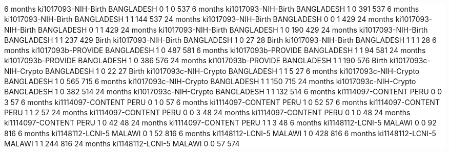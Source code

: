 6 months    ki1017093-NIH-Birth        BANGLADESH                     0                1        0     537
6 months    ki1017093-NIH-Birth        BANGLADESH                     1                0      391     537
6 months    ki1017093-NIH-Birth        BANGLADESH                     1                1      144     537
24 months   ki1017093-NIH-Birth        BANGLADESH                     0                0        1     429
24 months   ki1017093-NIH-Birth        BANGLADESH                     0                1        1     429
24 months   ki1017093-NIH-Birth        BANGLADESH                     1                0      190     429
24 months   ki1017093-NIH-Birth        BANGLADESH                     1                1      237     429
Birth       ki1017093-NIH-Birth        BANGLADESH                     1                0       27      28
Birth       ki1017093-NIH-Birth        BANGLADESH                     1                1        1      28
6 months    ki1017093b-PROVIDE         BANGLADESH                     1                0      487     581
6 months    ki1017093b-PROVIDE         BANGLADESH                     1                1       94     581
24 months   ki1017093b-PROVIDE         BANGLADESH                     1                0      386     576
24 months   ki1017093b-PROVIDE         BANGLADESH                     1                1      190     576
Birth       ki1017093c-NIH-Crypto      BANGLADESH                     1                0       22      27
Birth       ki1017093c-NIH-Crypto      BANGLADESH                     1                1        5      27
6 months    ki1017093c-NIH-Crypto      BANGLADESH                     1                0      565     715
6 months    ki1017093c-NIH-Crypto      BANGLADESH                     1                1      150     715
24 months   ki1017093c-NIH-Crypto      BANGLADESH                     1                0      382     514
24 months   ki1017093c-NIH-Crypto      BANGLADESH                     1                1      132     514
6 months    ki1114097-CONTENT          PERU                           0                0        3      57
6 months    ki1114097-CONTENT          PERU                           0                1        0      57
6 months    ki1114097-CONTENT          PERU                           1                0       52      57
6 months    ki1114097-CONTENT          PERU                           1                1        2      57
24 months   ki1114097-CONTENT          PERU                           0                0        3      48
24 months   ki1114097-CONTENT          PERU                           0                1        0      48
24 months   ki1114097-CONTENT          PERU                           1                0       42      48
24 months   ki1114097-CONTENT          PERU                           1                1        3      48
6 months    ki1148112-LCNI-5           MALAWI                         0                0       92     816
6 months    ki1148112-LCNI-5           MALAWI                         0                1       52     816
6 months    ki1148112-LCNI-5           MALAWI                         1                0      428     816
6 months    ki1148112-LCNI-5           MALAWI                         1                1      244     816
24 months   ki1148112-LCNI-5           MALAWI                         0                0       57     574